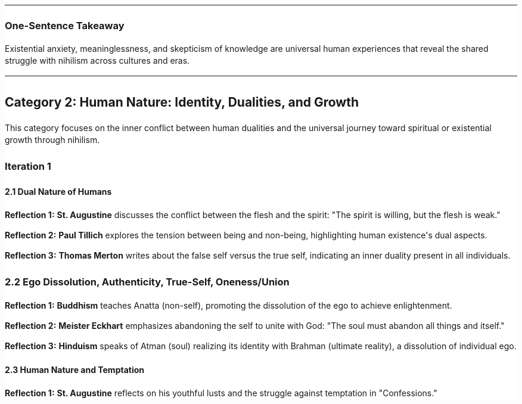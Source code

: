   

* * *

###   

### One-Sentence Takeaway

Existential anxiety, meaninglessness, and skepticism of knowledge are universal human experiences that reveal the shared struggle with nihilism across cultures and eras.

  

* * *

##   

## Category 2: Human Nature: Identity, Dualities, and Growth

This category focuses on the inner conflict between human dualities and the universal journey toward spiritual or existential growth through nihilism.

###   

### Iteration 1

#### 2.1 Dual Nature of Humans

**Reflection 1:** **St. Augustine** discusses the conflict between the flesh and the spirit: "The spirit is willing, but the flesh is weak."

**Reflection 2:** **Paul Tillich** explores the tension between being and non-being, highlighting human existence's dual aspects.

**Reflection 3:** **Thomas Merton** writes about the false self versus the true self, indicating an inner duality present in all individuals.

####   

### 2.2 Ego Dissolution, Authenticity, True-Self, Oneness/Union

**Reflection 1:** **Buddhism** teaches Anatta (non-self), promoting the dissolution of the ego to achieve enlightenment.

**Reflection 2:** **Meister Eckhart** emphasizes abandoning the self to unite with God: "The soul must abandon all things and itself."

**Reflection 3:** **Hinduism** speaks of Atman (soul) realizing its identity with Brahman (ultimate reality), a dissolution of individual ego.

####   

#### 2.3 Human Nature and Temptation

**Reflection 1:** **St. Augustine** reflects on his youthful lusts and the struggle against temptation in "Confessions."
